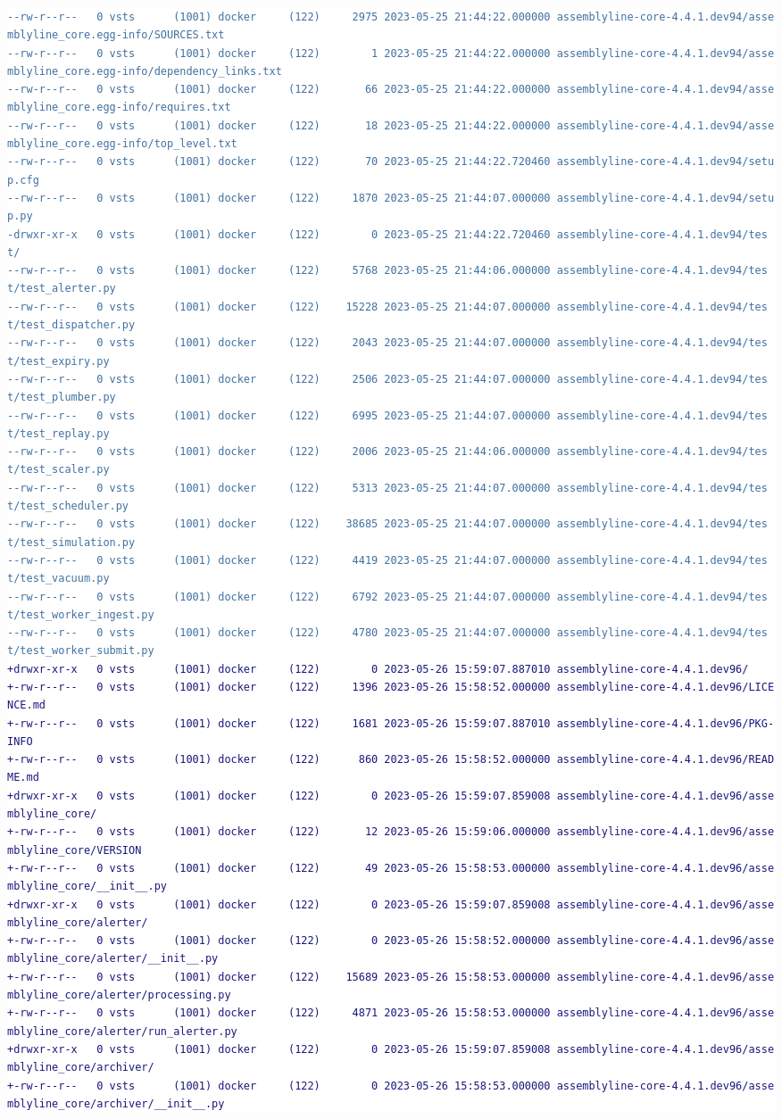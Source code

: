 ```diff
--rw-r--r--   0 vsts      (1001) docker     (122)     2975 2023-05-25 21:44:22.000000 assemblyline-core-4.4.1.dev94/assemblyline_core.egg-info/SOURCES.txt
--rw-r--r--   0 vsts      (1001) docker     (122)        1 2023-05-25 21:44:22.000000 assemblyline-core-4.4.1.dev94/assemblyline_core.egg-info/dependency_links.txt
--rw-r--r--   0 vsts      (1001) docker     (122)       66 2023-05-25 21:44:22.000000 assemblyline-core-4.4.1.dev94/assemblyline_core.egg-info/requires.txt
--rw-r--r--   0 vsts      (1001) docker     (122)       18 2023-05-25 21:44:22.000000 assemblyline-core-4.4.1.dev94/assemblyline_core.egg-info/top_level.txt
--rw-r--r--   0 vsts      (1001) docker     (122)       70 2023-05-25 21:44:22.720460 assemblyline-core-4.4.1.dev94/setup.cfg
--rw-r--r--   0 vsts      (1001) docker     (122)     1870 2023-05-25 21:44:07.000000 assemblyline-core-4.4.1.dev94/setup.py
-drwxr-xr-x   0 vsts      (1001) docker     (122)        0 2023-05-25 21:44:22.720460 assemblyline-core-4.4.1.dev94/test/
--rw-r--r--   0 vsts      (1001) docker     (122)     5768 2023-05-25 21:44:06.000000 assemblyline-core-4.4.1.dev94/test/test_alerter.py
--rw-r--r--   0 vsts      (1001) docker     (122)    15228 2023-05-25 21:44:07.000000 assemblyline-core-4.4.1.dev94/test/test_dispatcher.py
--rw-r--r--   0 vsts      (1001) docker     (122)     2043 2023-05-25 21:44:07.000000 assemblyline-core-4.4.1.dev94/test/test_expiry.py
--rw-r--r--   0 vsts      (1001) docker     (122)     2506 2023-05-25 21:44:07.000000 assemblyline-core-4.4.1.dev94/test/test_plumber.py
--rw-r--r--   0 vsts      (1001) docker     (122)     6995 2023-05-25 21:44:07.000000 assemblyline-core-4.4.1.dev94/test/test_replay.py
--rw-r--r--   0 vsts      (1001) docker     (122)     2006 2023-05-25 21:44:06.000000 assemblyline-core-4.4.1.dev94/test/test_scaler.py
--rw-r--r--   0 vsts      (1001) docker     (122)     5313 2023-05-25 21:44:07.000000 assemblyline-core-4.4.1.dev94/test/test_scheduler.py
--rw-r--r--   0 vsts      (1001) docker     (122)    38685 2023-05-25 21:44:07.000000 assemblyline-core-4.4.1.dev94/test/test_simulation.py
--rw-r--r--   0 vsts      (1001) docker     (122)     4419 2023-05-25 21:44:07.000000 assemblyline-core-4.4.1.dev94/test/test_vacuum.py
--rw-r--r--   0 vsts      (1001) docker     (122)     6792 2023-05-25 21:44:07.000000 assemblyline-core-4.4.1.dev94/test/test_worker_ingest.py
--rw-r--r--   0 vsts      (1001) docker     (122)     4780 2023-05-25 21:44:07.000000 assemblyline-core-4.4.1.dev94/test/test_worker_submit.py
+drwxr-xr-x   0 vsts      (1001) docker     (122)        0 2023-05-26 15:59:07.887010 assemblyline-core-4.4.1.dev96/
+-rw-r--r--   0 vsts      (1001) docker     (122)     1396 2023-05-26 15:58:52.000000 assemblyline-core-4.4.1.dev96/LICENCE.md
+-rw-r--r--   0 vsts      (1001) docker     (122)     1681 2023-05-26 15:59:07.887010 assemblyline-core-4.4.1.dev96/PKG-INFO
+-rw-r--r--   0 vsts      (1001) docker     (122)      860 2023-05-26 15:58:52.000000 assemblyline-core-4.4.1.dev96/README.md
+drwxr-xr-x   0 vsts      (1001) docker     (122)        0 2023-05-26 15:59:07.859008 assemblyline-core-4.4.1.dev96/assemblyline_core/
+-rw-r--r--   0 vsts      (1001) docker     (122)       12 2023-05-26 15:59:06.000000 assemblyline-core-4.4.1.dev96/assemblyline_core/VERSION
+-rw-r--r--   0 vsts      (1001) docker     (122)       49 2023-05-26 15:58:53.000000 assemblyline-core-4.4.1.dev96/assemblyline_core/__init__.py
+drwxr-xr-x   0 vsts      (1001) docker     (122)        0 2023-05-26 15:59:07.859008 assemblyline-core-4.4.1.dev96/assemblyline_core/alerter/
+-rw-r--r--   0 vsts      (1001) docker     (122)        0 2023-05-26 15:58:52.000000 assemblyline-core-4.4.1.dev96/assemblyline_core/alerter/__init__.py
+-rw-r--r--   0 vsts      (1001) docker     (122)    15689 2023-05-26 15:58:53.000000 assemblyline-core-4.4.1.dev96/assemblyline_core/alerter/processing.py
+-rw-r--r--   0 vsts      (1001) docker     (122)     4871 2023-05-26 15:58:53.000000 assemblyline-core-4.4.1.dev96/assemblyline_core/alerter/run_alerter.py
+drwxr-xr-x   0 vsts      (1001) docker     (122)        0 2023-05-26 15:59:07.859008 assemblyline-core-4.4.1.dev96/assemblyline_core/archiver/
+-rw-r--r--   0 vsts      (1001) docker     (122)        0 2023-05-26 15:58:53.000000 assemblyline-core-4.4.1.dev96/assemblyline_core/archiver/__init__.py
```